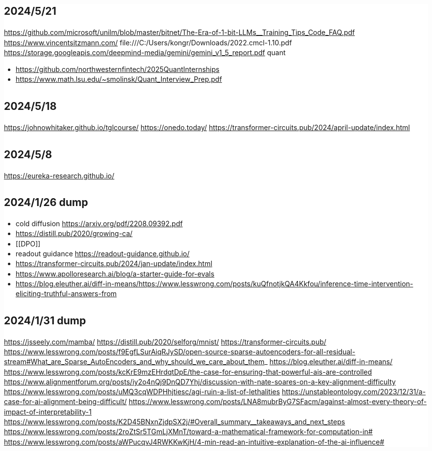 ## 2024/5/21
https://github.com/microsoft/unilm/blob/master/bitnet/The-Era-of-1-bit-LLMs__Training_Tips_Code_FAQ.pdf
https://www.vincentsitzmann.com/
file:///C:/Users/kongr/Downloads/2022.cmcl-1.10.pdf
https://storage.googleapis.com/deepmind-media/gemini/gemini_v1_5_report.pdf
quant
- https://github.com/northwesternfintech/2025QuantInternships
- https://www.math.lsu.edu/~smolinsk/Quant_Interview_Prep.pdf

## 2024/5/18
https://johnowhitaker.github.io/tglcourse/
https://onedo.today/
https://transformer-circuits.pub/2024/april-update/index.html

## 2024/5/8
https://eureka-research.github.io/

## 2024/1/26 dump
- cold diffusion https://arxiv.org/pdf/2208.09392.pdf
- https://distill.pub/2020/growing-ca/
- [[DPO]]
- readout guidance https://readout-guidance.github.io/
- https://transformer-circuits.pub/2024/jan-update/index.html
- https://www.apolloresearch.ai/blog/a-starter-guide-for-evals
- https://blog.eleuther.ai/diff-in-means/https://www.lesswrong.com/posts/kuQfnotjkQA4Kkfou/inference-time-intervention-eliciting-truthful-answers-from

## 2024/1/31 dump
https://jsseely.com/mamba/
https://distill.pub/2020/selforg/mnist/
https://transformer-circuits.pub/
https://www.lesswrong.com/posts/f9EgfLSurAiqRJySD/open-source-sparse-autoencoders-for-all-residual-stream#What_are_Sparse_AutoEncoders_and_why_should_we_care_about_them_
https://blog.eleuther.ai/diff-in-means/
https://www.lesswrong.com/posts/kcKrE9mzEHrdqtDpE/the-case-for-ensuring-that-powerful-ais-are-controlled
https://www.alignmentforum.org/posts/iy2o4nQj9DnQD7Yhj/discussion-with-nate-soares-on-a-key-alignment-difficulty
https://www.lesswrong.com/posts/uMQ3cqWDPHhjtiesc/agi-ruin-a-list-of-lethalities
https://unstableontology.com/2023/12/31/a-case-for-ai-alignment-being-difficult/
https://www.lesswrong.com/posts/LNA8mubrByG7SFacm/against-almost-every-theory-of-impact-of-interpretability-1
https://www.lesswrong.com/posts/K2D45BNxnZjdpSX2j/#Overall_summary__takeaways_and_next_steps
https://www.lesswrong.com/posts/2roZtSr5TGmLjXMnT/toward-a-mathematical-framework-for-computation-in#
https://www.lesswrong.com/posts/aWPucqvJ4RWKKwKjH/4-min-read-an-intuitive-explanation-of-the-ai-influence#
